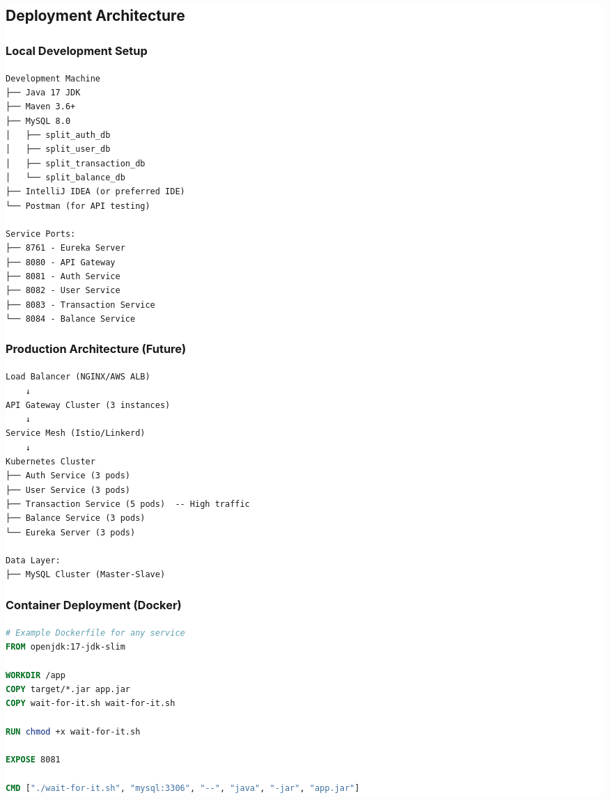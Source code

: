
## Deployment Architecture

### Local Development Setup

```
Development Machine
├── Java 17 JDK
├── Maven 3.6+
├── MySQL 8.0
│   ├── split_auth_db
│   ├── split_user_db  
│   ├── split_transaction_db
│   └── split_balance_db
├── IntelliJ IDEA (or preferred IDE)
└── Postman (for API testing)

Service Ports:
├── 8761 - Eureka Server
├── 8080 - API Gateway
├── 8081 - Auth Service
├── 8082 - User Service
├── 8083 - Transaction Service
└── 8084 - Balance Service
```

### Production Architecture (Future)

```
Load Balancer (NGINX/AWS ALB)
    ↓
API Gateway Cluster (3 instances)
    ↓
Service Mesh (Istio/Linkerd)
    ↓
Kubernetes Cluster
├── Auth Service (3 pods)
├── User Service (3 pods)
├── Transaction Service (5 pods)  -- High traffic
├── Balance Service (3 pods)
└── Eureka Server (3 pods)

Data Layer:
├── MySQL Cluster (Master-Slave)

```

### Container Deployment (Docker)

```dockerfile
# Example Dockerfile for any service
FROM openjdk:17-jdk-slim

WORKDIR /app
COPY target/*.jar app.jar
COPY wait-for-it.sh wait-for-it.sh

RUN chmod +x wait-for-it.sh

EXPOSE 8081

CMD ["./wait-for-it.sh", "mysql:3306", "--", "java", "-jar", "app.jar"]
```

